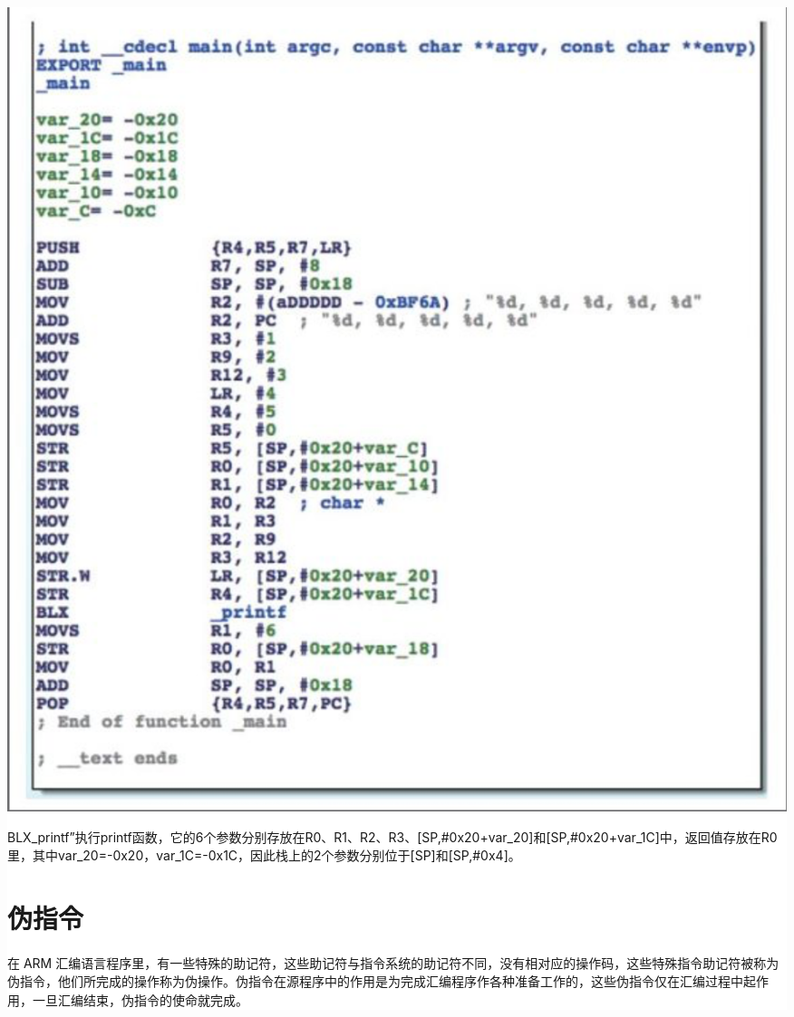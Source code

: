 ![arm assemble](/img/arm.png)

BLX\_printf”执行printf函数，它的6个参数分别存放在R0、R1、R2、R3、[SP,#0x20+var\_20]和[SP,#0x20+var\_1C]中，返回值存放在R0里，其中var\_20=-0x20，var\_1C=-0x1C，因此栈上的2个参数分别位于[SP]和[SP,#0x4]。

# 伪指令
在 ARM 汇编语言程序里，有一些特殊的助记符，这些助记符与指令系统的助记符不同，没有相对应的操作码，这些特殊指令助记符被称为伪指令，他们所完成的操作称为伪操作。伪指令在源程序中的作用是为完成汇编程序作各种准备工作的，这些伪指令仅在汇编过程中起作用，一旦汇编结束，伪指令的使命就完成。 
